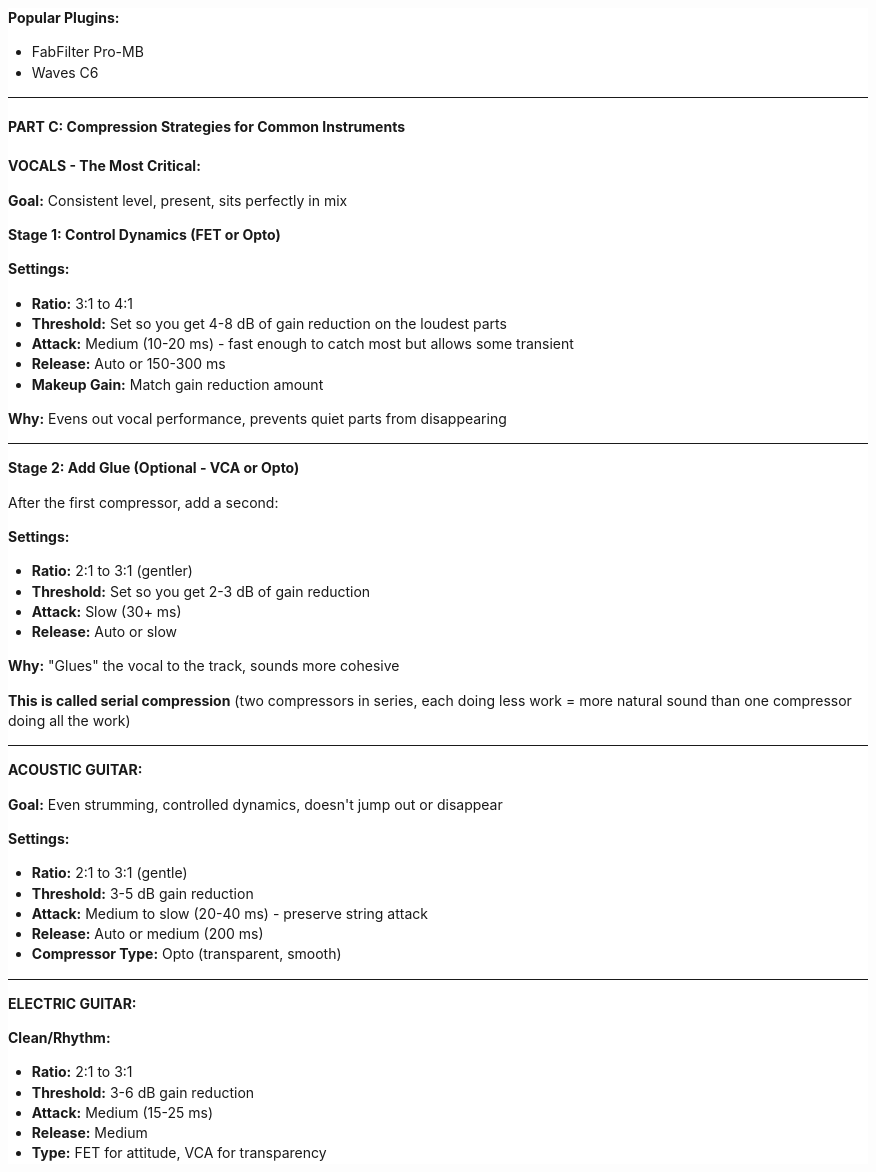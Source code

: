 **Popular Plugins:**
- FabFilter Pro-MB
- Waves C6

---

#### PART C: Compression Strategies for Common Instruments

**VOCALS - The Most Critical:**

**Goal:** Consistent level, present, sits perfectly in mix

**Stage 1: Control Dynamics (FET or Opto)**

**Settings:**
- **Ratio:** 3:1 to 4:1
- **Threshold:** Set so you get 4-8 dB of gain reduction on the loudest parts
- **Attack:** Medium (10-20 ms) - fast enough to catch most but allows some transient
- **Release:** Auto or 150-300 ms
- **Makeup Gain:** Match gain reduction amount

**Why:** Evens out vocal performance, prevents quiet parts from disappearing

---

**Stage 2: Add Glue (Optional - VCA or Opto)**

After the first compressor, add a second:

**Settings:**
- **Ratio:** 2:1 to 3:1 (gentler)
- **Threshold:** Set so you get 2-3 dB of gain reduction
- **Attack:** Slow (30+ ms)
- **Release:** Auto or slow

**Why:** "Glues" the vocal to the track, sounds more cohesive

**This is called serial compression** (two compressors in series, each doing less work = more natural sound than one compressor doing all the work)

---

**ACOUSTIC GUITAR:**

**Goal:** Even strumming, controlled dynamics, doesn't jump out or disappear

**Settings:**
- **Ratio:** 2:1 to 3:1 (gentle)
- **Threshold:** 3-5 dB gain reduction
- **Attack:** Medium to slow (20-40 ms) - preserve string attack
- **Release:** Auto or medium (200 ms)
- **Compressor Type:** Opto (transparent, smooth)

---

**ELECTRIC GUITAR:**

**Clean/Rhythm:**
- **Ratio:** 2:1 to 3:1
- **Threshold:** 3-6 dB gain reduction
- **Attack:** Medium (15-25 ms)
- **Release:** Medium
- **Type:** FET for attitude, VCA for transparency
